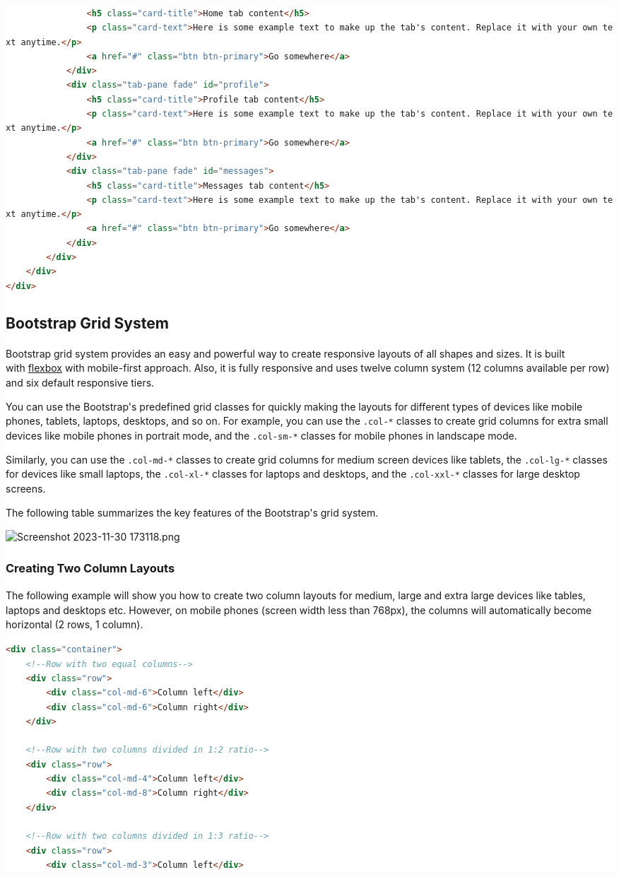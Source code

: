 ```html
                <h5 class="card-title">Home tab content</h5>
                <p class="card-text">Here is some example text to make up the tab's content. Replace it with your own text anytime.</p>
                <a href="#" class="btn btn-primary">Go somewhere</a>
            </div>
            <div class="tab-pane fade" id="profile">
                <h5 class="card-title">Profile tab content</h5>
                <p class="card-text">Here is some example text to make up the tab's content. Replace it with your own text anytime.</p>
                <a href="#" class="btn btn-primary">Go somewhere</a>
            </div>
            <div class="tab-pane fade" id="messages">
                <h5 class="card-title">Messages tab content</h5>
                <p class="card-text">Here is some example text to make up the tab's content. Replace it with your own text anytime.</p>
                <a href="#" class="btn btn-primary">Go somewhere</a>
            </div>
        </div>
    </div>
</div>
```

## ****Bootstrap Grid System****

Bootstrap grid system provides an easy and powerful way to create responsive layouts of all shapes and sizes. It is built with [flexbox](https://www.tutorialrepublic.com/css-tutorial/css3-flexible-box-layouts.php) with mobile-first approach. Also, it is fully responsive and uses twelve column system (12 columns available per row) and six default responsive tiers.

You can use the Bootstrap's predefined grid classes for quickly making the layouts for different types of devices like mobile phones, tablets, laptops, desktops, and so on. For example, you can use the `.col-*` classes to create grid columns for extra small devices like mobile phones in portrait mode, and the `.col-sm-*` classes for mobile phones in landscape mode.

Similarly, you can use the `.col-md-*` classes to create grid columns for medium screen devices like tablets, the `.col-lg-*` classes for devices like small laptops, the `.col-xl-*` classes for laptops and desktops, and the `.col-xxl-*` classes for large desktop screens.

The following table summarizes the key features of the Bootstrap's grid system.

![Screenshot 2023-11-30 173118.png](Boot%20Strap%2067b9f4ce182b404ba1a1ba809e8801e7/Screenshot_2023-11-30_173118.png)

### **Creating Two Column Layouts**

The following example will show you how to create two column layouts for medium, large and extra large devices like tables, laptops and desktops etc. However, on mobile phones (screen width less than 768px), the columns will automatically become horizontal (2 rows, 1 column).

```html
<div class="container">
    <!--Row with two equal columns-->
    <div class="row">
        <div class="col-md-6">Column left</div>
        <div class="col-md-6">Column right</div>
    </div>
    
    <!--Row with two columns divided in 1:2 ratio-->
    <div class="row">
        <div class="col-md-4">Column left</div>
        <div class="col-md-8">Column right</div>
    </div>
    
    <!--Row with two columns divided in 1:3 ratio-->
    <div class="row">
        <div class="col-md-3">Column left</div>
```
